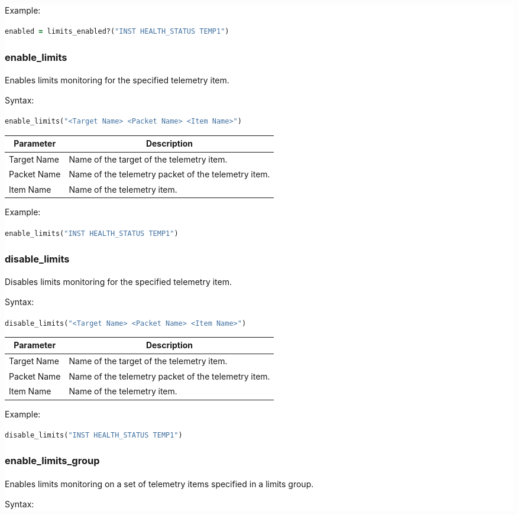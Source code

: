 Example:

```ruby
enabled = limits_enabled?("INST HEALTH_STATUS TEMP1")
```

### enable_limits

Enables limits monitoring for the specified telemetry item.

Syntax:

```ruby
enable_limits("<Target Name> <Packet Name> <Item Name>")
```

| Parameter   | Description                                         |
| ----------- | --------------------------------------------------- |
| Target Name | Name of the target of the telemetry item.           |
| Packet Name | Name of the telemetry packet of the telemetry item. |
| Item Name   | Name of the telemetry item.                         |

Example:

```ruby
enable_limits("INST HEALTH_STATUS TEMP1")
```

### disable_limits

Disables limits monitoring for the specified telemetry item.

Syntax:

```ruby
disable_limits("<Target Name> <Packet Name> <Item Name>")
```

| Parameter   | Description                                         |
| ----------- | --------------------------------------------------- |
| Target Name | Name of the target of the telemetry item.           |
| Packet Name | Name of the telemetry packet of the telemetry item. |
| Item Name   | Name of the telemetry item.                         |

Example:

```ruby
disable_limits("INST HEALTH_STATUS TEMP1")
```

### enable_limits_group

Enables limits monitoring on a set of telemetry items specified in a limits group.

Syntax:
